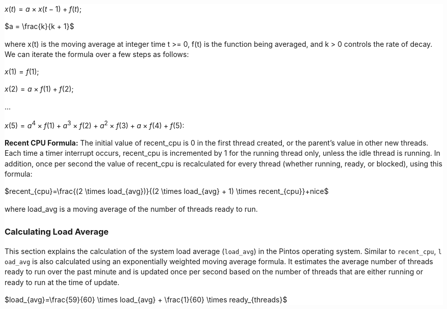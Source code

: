 $x(t) = a \times x(t - 1) + f(t);$

$a = \frac{k}{k + 1}$


where x(t) is the moving average at integer time t >= 0, f(t) is the function being
averaged, and k > 0 controls the rate of decay. We can iterate the formula over a few
steps as follows:

$x(1) =f(1);$

$x(2) =a \times f(1) + f(2);$

...

$x(5) =a^4 \times f(1) + a^3 \times f(2) + a^2 \times f(3) + a \times f(4) + f(5):$

**Recent CPU Formula:**
The initial value of recent_cpu is 0 in the first thread created, or the parent’s value in other new threads. Each time a timer interrupt occurs, recent_cpu is incremented by 1 for the running thread only, unless the idle thread is running. In addition, once per second the value of recent_cpu is recalculated for every thread (whether running, ready, or blocked), using this formula:


$recent_{cpu}=\frac{(2 \times load_{avg})}{(2 \times load_{avg} + 1) \times recent_{cpu}}+nice$

where load_avg is a moving average of the number of threads ready to run.

### Calculating Load Average
This section explains the calculation of the system load average (`load_avg`) in the Pintos operating system. Similar to `recent_cpu`, `load_avg` is also calculated using an exponentially weighted moving average formula. It estimates the average number of threads ready to run over the past minute and is updated once per second based on the number of threads that are either running or ready to run at the time of update.

$load_{avg}=\frac{59}{60} \times load_{avg} + \frac{1}{60} \times ready_{threads}$
